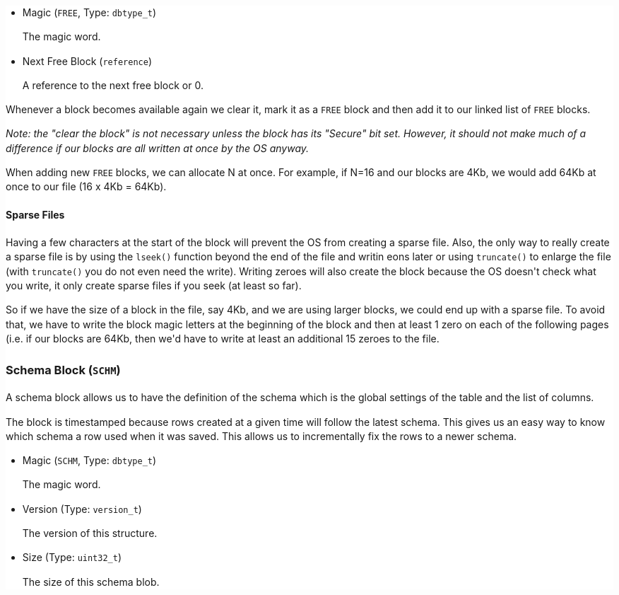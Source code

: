 * Magic (`FREE`, Type: `dbtype_t`)

    The magic word.

* Next Free Block (`reference`)

    A reference to the next free block or 0.

Whenever a block becomes available again we clear it, mark it as a `FREE`
block and then add it to our linked list of `FREE` blocks.

_Note: the "clear the block" is not necessary unless the block has its
"Secure" bit set. However, it should not make much of a difference if
our blocks are all written at once by the OS anyway._

When adding new `FREE` blocks, we can allocate N at once. For example,
if N=16 and our blocks are 4Kb, we would add 64Kb at once to our file
(16 x 4Kb = 64Kb).


#### Sparse Files

Having a few characters at the start of the block will prevent the OS from
creating a sparse file. Also, the only way to really create a sparse file
is by using the `lseek()` function beyond the end of the file and writin
eons later or using `truncate()` to enlarge the file (with `truncate()`
you do not even need the write). Writing zeroes will also create the
block because the OS doesn't check what you write, it only create sparse
files if you seek (at least so far).

So if we have the size of a block in the file, say 4Kb, and we are using
larger blocks, we could end up with a sparse file. To avoid that, we have
to write the block magic letters at the beginning of the block and then
at least 1 zero on each of the following pages (i.e. if our blocks are
64Kb, then we'd have to write at least an additional 15 zeroes to the file.


### Schema Block (`SCHM`)

A schema block allows us to have the definition of the schema which is
the global settings of the table and the list of columns.

The block is timestamped because rows created at a given time will
follow the latest schema. This gives us an easy way to know which schema
a row used when it was saved. This allows us to incrementally fix the
rows to a newer schema.

* Magic (`SCHM`, Type: `dbtype_t`)

    The magic word.

* Version (Type: `version_t`)

    The version of this structure.

* Size (Type: `uint32_t`)

    The size of this schema blob.
